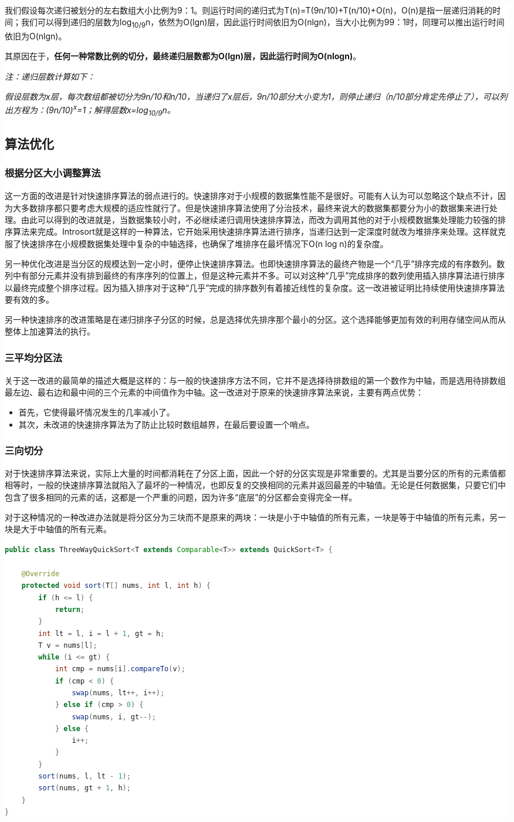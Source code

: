 我们假设每次递归被划分的左右数组大小比例为9：1。则运行时间的递归式为T(n)=T(9n/10)+T(n/10)+O(n)，O(n)是指一层递归消耗的时间；我们可以得到递归的层数为log<sub>10/9</sub>n，依然为O(lgn)层，因此运行时间依旧为O(nlgn)，当大小比例为99：1时，同理可以推出运行时间依旧为O(nlgn)。

其原因在于，**任何一种常数比例的切分，最终递归层数都为O(lgn)层，因此运行时间为O(nlogn)**。

*注：递归层数计算如下：*

*假设层数为x层，每次数组都被切分为9n/10和n/10，当递归了x层后，9n/10部分大小变为1，则停止递归（n/10部分肯定先停止了），可以列出方程为：(9n/10)<sup>x</sup>=1；解得层数x=log<sub>10/9</sub>n。*

## 算法优化

### 根据分区大小调整算法

这一方面的改进是针对快速排序算法的弱点进行的。快速排序对于小规模的数据集性能不是很好。可能有人认为可以忽略这个缺点不计，因为大多数排序都只要考虑大规模的适应性就行了。但是快速排序算法使用了分治技术，最终来说大的数据集都要分为小的数据集来进行处理。由此可以得到的改进就是，当数据集较小时，不必继续递归调用快速排序算法，而改为调用其他的对于小规模数据集处理能力较强的排序算法来完成。Introsort就是这样的一种算法，它开始采用快速排序算法进行排序，当递归达到一定深度时就改为堆排序来处理。这样就克服了快速排序在小规模数据集处理中复杂的中轴选择，也确保了堆排序在最坏情况下O(n log n)的复杂度。

另一种优化改进是当分区的规模达到一定小时，便停止快速排序算法。也即快速排序算法的最终产物是一个“几乎”排序完成的有序数列。数列中有部分元素并没有排到最终的有序序列的位置上，但是这种元素并不多。可以对这种“几乎”完成排序的数列使用插入排序算法进行排序以最终完成整个排序过程。因为插入排序对于这种“几乎”完成的排序数列有着接近线性的复杂度。这一改进被证明比持续使用快速排序算法要有效的多。

另一种快速排序的改进策略是在递归排序子分区的时候，总是选择优先排序那个最小的分区。这个选择能够更加有效的利用存储空间从而从整体上加速算法的执行。

### 三平均分区法

关于这一改进的最简单的描述大概是这样的：与一般的快速排序方法不同，它并不是选择待排数组的第一个数作为中轴，而是选用待排数组最左边、最右边和最中间的三个元素的中间值作为中轴。这一改进对于原来的快速排序算法来说，主要有两点优势：

- 首先，它使得最坏情况发生的几率减小了。
- 其次，未改进的快速排序算法为了防止比较时数组越界，在最后要设置一个哨点。

### 三向切分

对于快速排序算法来说，实际上大量的时间都消耗在了分区上面，因此一个好的分区实现是非常重要的。尤其是当要分区的所有的元素值都相等时，一般的快速排序算法就陷入了最坏的一种情况，也即反复的交换相同的元素并返回最差的中轴值。无论是任何数据集，只要它们中包含了很多相同的元素的话，这都是一个严重的问题，因为许多“底层”的分区都会变得完全一样。

对于这种情况的一种改进办法就是将分区分为三块而不是原来的两块：一块是小于中轴值的所有元素，一块是等于中轴值的所有元素，另一块是大于中轴值的所有元素。

```java
public class ThreeWayQuickSort<T extends Comparable<T>> extends QuickSort<T> {

    @Override
    protected void sort(T[] nums, int l, int h) {
        if (h <= l) {
            return;
        }
        int lt = l, i = l + 1, gt = h;
        T v = nums[l];
        while (i <= gt) {
            int cmp = nums[i].compareTo(v);
            if (cmp < 0) {
                swap(nums, lt++, i++);
            } else if (cmp > 0) {
                swap(nums, i, gt--);
            } else {
                i++;
            }
        }
        sort(nums, l, lt - 1);
        sort(nums, gt + 1, h);
    }
}
```
